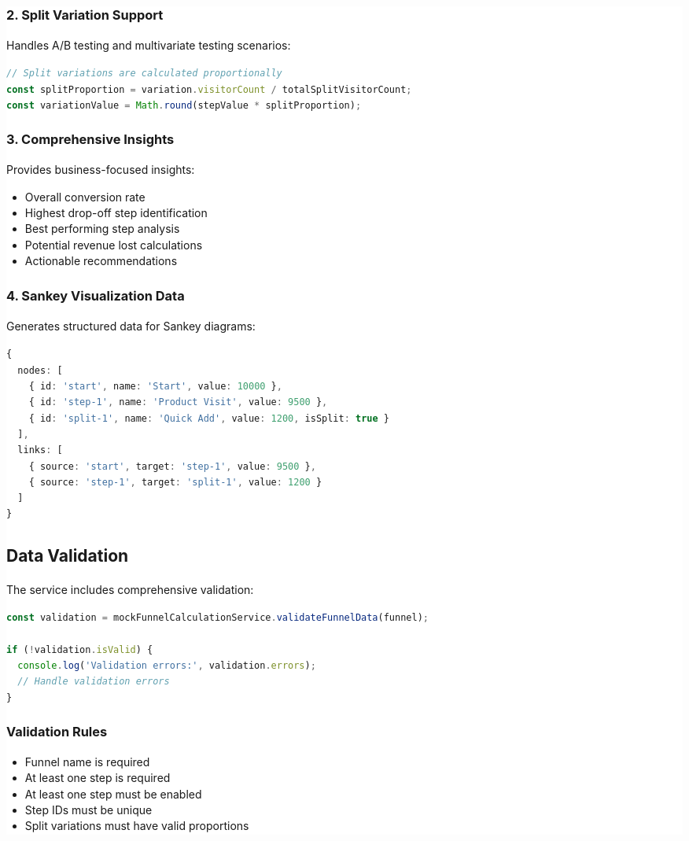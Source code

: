 ### 2. Split Variation Support

Handles A/B testing and multivariate testing scenarios:

```typescript
// Split variations are calculated proportionally
const splitProportion = variation.visitorCount / totalSplitVisitorCount;
const variationValue = Math.round(stepValue * splitProportion);
```

### 3. Comprehensive Insights

Provides business-focused insights:

- Overall conversion rate
- Highest drop-off step identification
- Best performing step analysis
- Potential revenue lost calculations
- Actionable recommendations

### 4. Sankey Visualization Data

Generates structured data for Sankey diagrams:

```typescript
{
  nodes: [
    { id: 'start', name: 'Start', value: 10000 },
    { id: 'step-1', name: 'Product Visit', value: 9500 },
    { id: 'split-1', name: 'Quick Add', value: 1200, isSplit: true }
  ],
  links: [
    { source: 'start', target: 'step-1', value: 9500 },
    { source: 'step-1', target: 'split-1', value: 1200 }
  ]
}
```

## Data Validation

The service includes comprehensive validation:

```typescript
const validation = mockFunnelCalculationService.validateFunnelData(funnel);

if (!validation.isValid) {
  console.log('Validation errors:', validation.errors);
  // Handle validation errors
}
```

### Validation Rules

- Funnel name is required
- At least one step is required
- At least one step must be enabled
- Step IDs must be unique
- Split variations must have valid proportions
